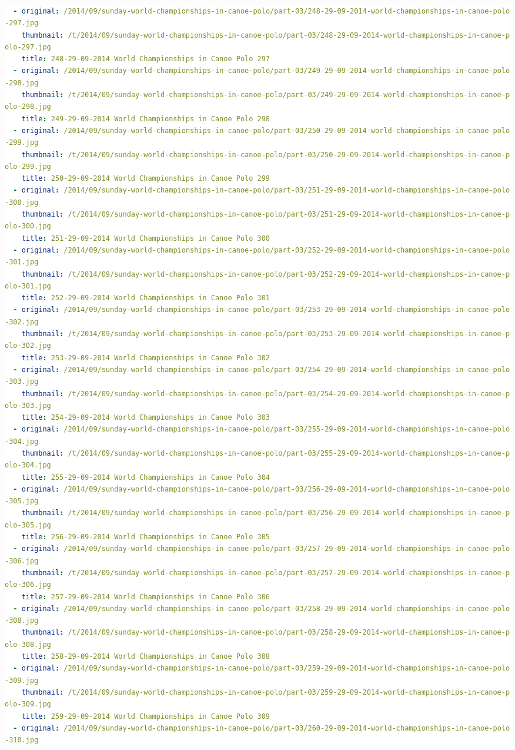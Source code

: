 ```yaml
  - original: /2014/09/sunday-world-championships-in-canoe-polo/part-03/248-29-09-2014-world-championships-in-canoe-polo-297.jpg
    thumbnail: /t/2014/09/sunday-world-championships-in-canoe-polo/part-03/248-29-09-2014-world-championships-in-canoe-polo-297.jpg
    title: 248-29-09-2014 World Championships in Canoe Polo 297
  - original: /2014/09/sunday-world-championships-in-canoe-polo/part-03/249-29-09-2014-world-championships-in-canoe-polo-298.jpg
    thumbnail: /t/2014/09/sunday-world-championships-in-canoe-polo/part-03/249-29-09-2014-world-championships-in-canoe-polo-298.jpg
    title: 249-29-09-2014 World Championships in Canoe Polo 298
  - original: /2014/09/sunday-world-championships-in-canoe-polo/part-03/250-29-09-2014-world-championships-in-canoe-polo-299.jpg
    thumbnail: /t/2014/09/sunday-world-championships-in-canoe-polo/part-03/250-29-09-2014-world-championships-in-canoe-polo-299.jpg
    title: 250-29-09-2014 World Championships in Canoe Polo 299
  - original: /2014/09/sunday-world-championships-in-canoe-polo/part-03/251-29-09-2014-world-championships-in-canoe-polo-300.jpg
    thumbnail: /t/2014/09/sunday-world-championships-in-canoe-polo/part-03/251-29-09-2014-world-championships-in-canoe-polo-300.jpg
    title: 251-29-09-2014 World Championships in Canoe Polo 300
  - original: /2014/09/sunday-world-championships-in-canoe-polo/part-03/252-29-09-2014-world-championships-in-canoe-polo-301.jpg
    thumbnail: /t/2014/09/sunday-world-championships-in-canoe-polo/part-03/252-29-09-2014-world-championships-in-canoe-polo-301.jpg
    title: 252-29-09-2014 World Championships in Canoe Polo 301
  - original: /2014/09/sunday-world-championships-in-canoe-polo/part-03/253-29-09-2014-world-championships-in-canoe-polo-302.jpg
    thumbnail: /t/2014/09/sunday-world-championships-in-canoe-polo/part-03/253-29-09-2014-world-championships-in-canoe-polo-302.jpg
    title: 253-29-09-2014 World Championships in Canoe Polo 302
  - original: /2014/09/sunday-world-championships-in-canoe-polo/part-03/254-29-09-2014-world-championships-in-canoe-polo-303.jpg
    thumbnail: /t/2014/09/sunday-world-championships-in-canoe-polo/part-03/254-29-09-2014-world-championships-in-canoe-polo-303.jpg
    title: 254-29-09-2014 World Championships in Canoe Polo 303
  - original: /2014/09/sunday-world-championships-in-canoe-polo/part-03/255-29-09-2014-world-championships-in-canoe-polo-304.jpg
    thumbnail: /t/2014/09/sunday-world-championships-in-canoe-polo/part-03/255-29-09-2014-world-championships-in-canoe-polo-304.jpg
    title: 255-29-09-2014 World Championships in Canoe Polo 304
  - original: /2014/09/sunday-world-championships-in-canoe-polo/part-03/256-29-09-2014-world-championships-in-canoe-polo-305.jpg
    thumbnail: /t/2014/09/sunday-world-championships-in-canoe-polo/part-03/256-29-09-2014-world-championships-in-canoe-polo-305.jpg
    title: 256-29-09-2014 World Championships in Canoe Polo 305
  - original: /2014/09/sunday-world-championships-in-canoe-polo/part-03/257-29-09-2014-world-championships-in-canoe-polo-306.jpg
    thumbnail: /t/2014/09/sunday-world-championships-in-canoe-polo/part-03/257-29-09-2014-world-championships-in-canoe-polo-306.jpg
    title: 257-29-09-2014 World Championships in Canoe Polo 306
  - original: /2014/09/sunday-world-championships-in-canoe-polo/part-03/258-29-09-2014-world-championships-in-canoe-polo-308.jpg
    thumbnail: /t/2014/09/sunday-world-championships-in-canoe-polo/part-03/258-29-09-2014-world-championships-in-canoe-polo-308.jpg
    title: 258-29-09-2014 World Championships in Canoe Polo 308
  - original: /2014/09/sunday-world-championships-in-canoe-polo/part-03/259-29-09-2014-world-championships-in-canoe-polo-309.jpg
    thumbnail: /t/2014/09/sunday-world-championships-in-canoe-polo/part-03/259-29-09-2014-world-championships-in-canoe-polo-309.jpg
    title: 259-29-09-2014 World Championships in Canoe Polo 309
  - original: /2014/09/sunday-world-championships-in-canoe-polo/part-03/260-29-09-2014-world-championships-in-canoe-polo-310.jpg
```